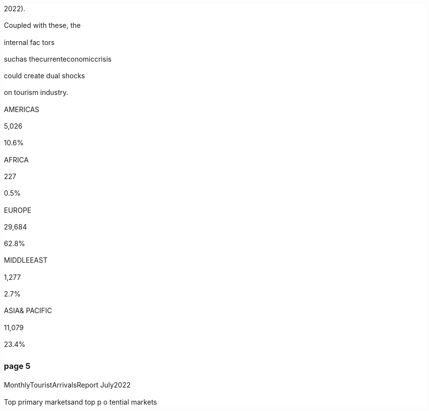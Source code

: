2022).
 
Coupled with 
these, 
the
 
internal 
fac
tors
 
suchas 
thecurrenteconomiccrisis
 
could 
create dual shocks
 
on tourism 
industry. 
 
 
 
  
AMERICAS
 
5,026
 
10.6%
 
AFRICA
 
227
 
0.5%
 
EUROPE
 
29,684
 
62.8%
 
MIDDLEEAST
 
1,277
 
2.7%
 
ASIA& 
PACIFIC
 
11,079
 
23.4%
 

### page 5
 
 
MonthlyTouristArrivalsReport 
July2022
 
 
Top 
primary marketsand top p
o
tential markets
 